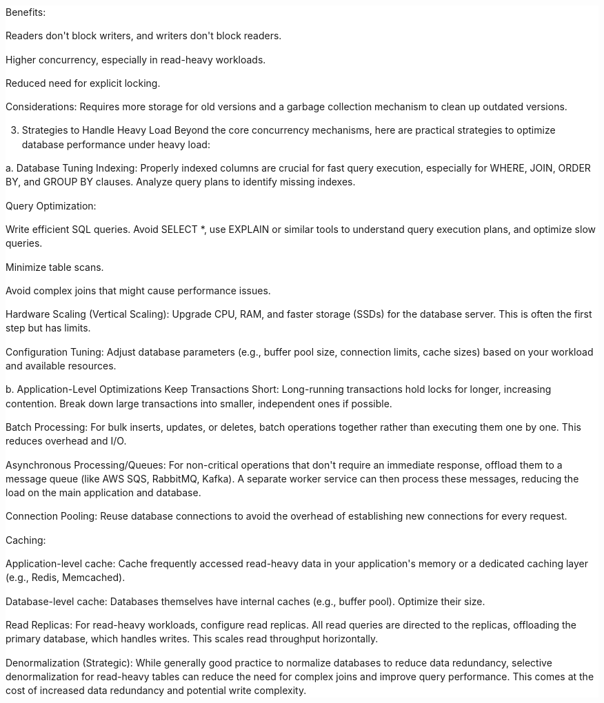 Benefits:

Readers don't block writers, and writers don't block readers.

Higher concurrency, especially in read-heavy workloads.

Reduced need for explicit locking.

Considerations: Requires more storage for old versions and a garbage collection mechanism to clean up outdated versions.

3. Strategies to Handle Heavy Load
   Beyond the core concurrency mechanisms, here are practical strategies to optimize database performance under heavy load:

a. Database Tuning
Indexing: Properly indexed columns are crucial for fast query execution, especially for WHERE, JOIN, ORDER BY, and GROUP BY clauses. Analyze query plans to identify missing indexes.

Query Optimization:

Write efficient SQL queries. Avoid SELECT *, use EXPLAIN or similar tools to understand query execution plans, and optimize slow queries.

Minimize table scans.

Avoid complex joins that might cause performance issues.

Hardware Scaling (Vertical Scaling): Upgrade CPU, RAM, and faster storage (SSDs) for the database server. This is often the first step but has limits.

Configuration Tuning: Adjust database parameters (e.g., buffer pool size, connection limits, cache sizes) based on your workload and available resources.

b. Application-Level Optimizations
Keep Transactions Short: Long-running transactions hold locks for longer, increasing contention. Break down large transactions into smaller, independent ones if possible.

Batch Processing: For bulk inserts, updates, or deletes, batch operations together rather than executing them one by one. This reduces overhead and I/O.

Asynchronous Processing/Queues: For non-critical operations that don't require an immediate response, offload them to a message queue (like AWS SQS, RabbitMQ, Kafka). A separate worker service can then process these messages, reducing the load on the main application and database.

Connection Pooling: Reuse database connections to avoid the overhead of establishing new connections for every request.

Caching:

Application-level cache: Cache frequently accessed read-heavy data in your application's memory or a dedicated caching layer (e.g., Redis, Memcached).

Database-level cache: Databases themselves have internal caches (e.g., buffer pool). Optimize their size.

Read Replicas: For read-heavy workloads, configure read replicas. All read queries are directed to the replicas, offloading the primary database, which handles writes. This scales read throughput horizontally.

Denormalization (Strategic): While generally good practice to normalize databases to reduce data redundancy, selective denormalization for read-heavy tables can reduce the need for complex joins and improve query performance. This comes at the cost of increased data redundancy and potential write complexity.
